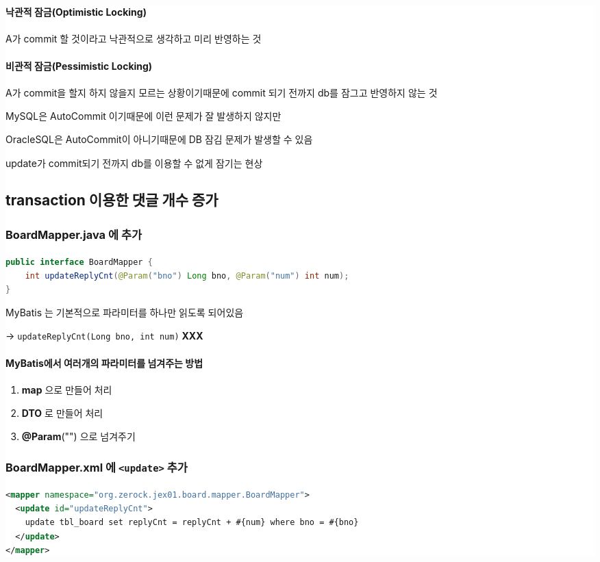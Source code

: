 

#### 낙관적 잠금(Optimistic Locking)

A가 commit 할 것이라고 낙관적으로 생각하고 미리 반영하는 것



#### 비관적 잠금(Pessimistic Locking)

A가 commit을 할지 하지 않을지 모르는 상황이기때문에 commit 되기 전까지 db를 잠그고 반영하지 않는 것



MySQL은 AutoCommit 이기때문에 이런 문제가 잘 발생하지 않지만

OracleSQL은 AutoCommit이 아니기때문에 DB 잠김 문제가 발생할 수 있음

update가 commit되기 전까지 db를 이용할 수 없게 잠기는 현상







## transaction 이용한 댓글 개수 증가



### BoardMapper.java 에 추가

```java
public interface BoardMapper {
    int updateReplyCnt(@Param("bno") Long bno, @Param("num") int num);
}
```

MyBatis 는 기본적으로 파라미터를 하나만 읽도록 되어있음

-> `updateReplyCnt(Long bno, int num)` **XXX**



#### MyBatis에서 여러개의 파라미터를 넘겨주는 방법

1. **map** 으로 만들어 처리
2. **DTO** 로 만들어 처리

3. **@Param**("") 으로 넘겨주기





### BoardMapper.xml 에 `<update>` 추가

```xml
<mapper namespace="org.zerock.jex01.board.mapper.BoardMapper">
  <update id="updateReplyCnt">
  	update tbl_board set replyCnt = replyCnt + #{num} where bno = #{bno}
  </update>
</mapper>
```
